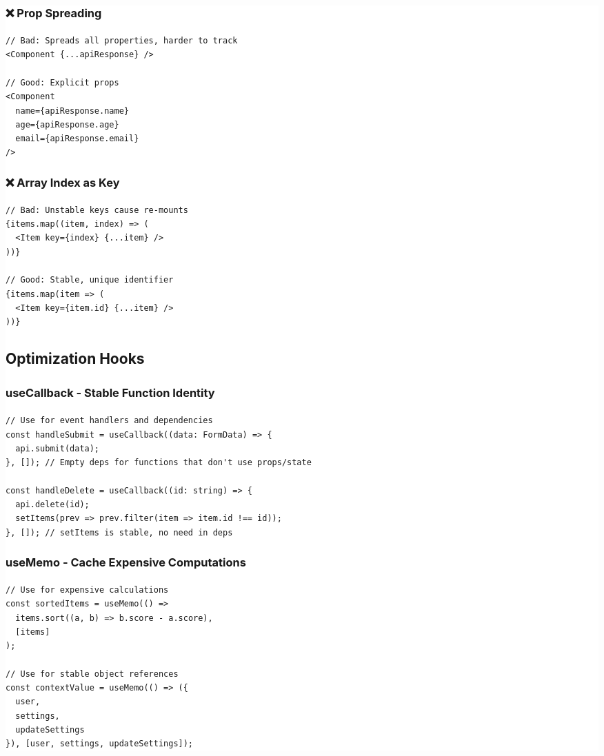 ### ❌ Prop Spreading
```tsx
// Bad: Spreads all properties, harder to track
<Component {...apiResponse} />

// Good: Explicit props
<Component 
  name={apiResponse.name} 
  age={apiResponse.age}
  email={apiResponse.email}
/>
```

### ❌ Array Index as Key
```tsx
// Bad: Unstable keys cause re-mounts
{items.map((item, index) => (
  <Item key={index} {...item} />
))}

// Good: Stable, unique identifier
{items.map(item => (
  <Item key={item.id} {...item} />
))}
```

## Optimization Hooks

### useCallback - Stable Function Identity
```tsx
// Use for event handlers and dependencies
const handleSubmit = useCallback((data: FormData) => {
  api.submit(data);
}, []); // Empty deps for functions that don't use props/state

const handleDelete = useCallback((id: string) => {
  api.delete(id);
  setItems(prev => prev.filter(item => item.id !== id));
}, []); // setItems is stable, no need in deps
```

### useMemo - Cache Expensive Computations
```tsx
// Use for expensive calculations
const sortedItems = useMemo(() => 
  items.sort((a, b) => b.score - a.score),
  [items]
);

// Use for stable object references
const contextValue = useMemo(() => ({
  user,
  settings,
  updateSettings
}), [user, settings, updateSettings]);
```
